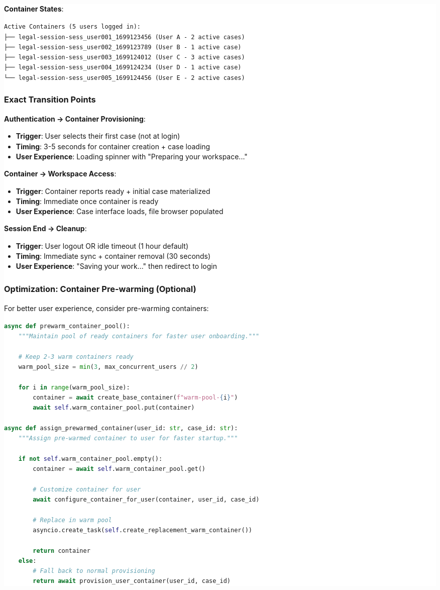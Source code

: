 **Container States**:
```
Active Containers (5 users logged in):
├── legal-session-sess_user001_1699123456 (User A - 2 active cases)
├── legal-session-sess_user002_1699123789 (User B - 1 active case)
├── legal-session-sess_user003_1699124012 (User C - 3 active cases)
├── legal-session-sess_user004_1699124234 (User D - 1 active case)
└── legal-session-sess_user005_1699124456 (User E - 2 active cases)
```

### Exact Transition Points

**Authentication → Container Provisioning**:
- **Trigger**: User selects their first case (not at login)
- **Timing**: 3-5 seconds for container creation + case loading
- **User Experience**: Loading spinner with "Preparing your workspace..."

**Container → Workspace Access**:
- **Trigger**: Container reports ready + initial case materialized
- **Timing**: Immediate once container is ready
- **User Experience**: Case interface loads, file browser populated

**Session End → Cleanup**:
- **Trigger**: User logout OR idle timeout (1 hour default)
- **Timing**: Immediate sync + container removal (30 seconds)
- **User Experience**: "Saving your work..." then redirect to login

### Optimization: Container Pre-warming (Optional)

For better user experience, consider pre-warming containers:

```python
async def prewarm_container_pool():
    """Maintain pool of ready containers for faster user onboarding."""

    # Keep 2-3 warm containers ready
    warm_pool_size = min(3, max_concurrent_users // 2)

    for i in range(warm_pool_size):
        container = await create_base_container(f"warm-pool-{i}")
        await self.warm_container_pool.put(container)

async def assign_prewarmed_container(user_id: str, case_id: str):
    """Assign pre-warmed container to user for faster startup."""

    if not self.warm_container_pool.empty():
        container = await self.warm_container_pool.get()

        # Customize container for user
        await configure_container_for_user(container, user_id, case_id)

        # Replace in warm pool
        asyncio.create_task(self.create_replacement_warm_container())

        return container
    else:
        # Fall back to normal provisioning
        return await provision_user_container(user_id, case_id)
```
